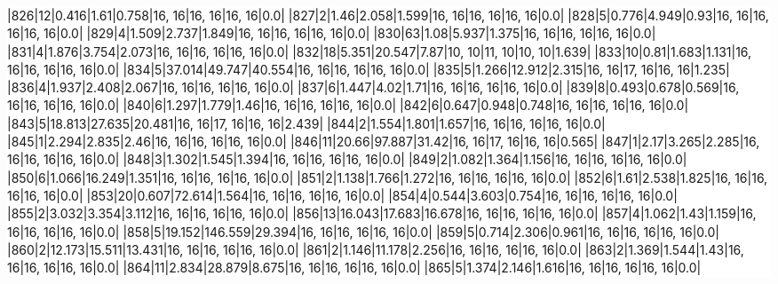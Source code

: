 |826|12|0.416|1.61|0.758|16, 16|16, 16|16, 16|0.0|
|827|2|1.46|2.058|1.599|16, 16|16, 16|16, 16|0.0|
|828|5|0.776|4.949|0.93|16, 16|16, 16|16, 16|0.0|
|829|4|1.509|2.737|1.849|16, 16|16, 16|16, 16|0.0|
|830|63|1.08|5.937|1.375|16, 16|16, 16|16, 16|0.0|
|831|4|1.876|3.754|2.073|16, 16|16, 16|16, 16|0.0|
|832|18|5.351|20.547|7.87|10, 10|11, 10|10, 10|1.639|
|833|10|0.81|1.683|1.131|16, 16|16, 16|16, 16|0.0|
|834|5|37.014|49.747|40.554|16, 16|16, 16|16, 16|0.0|
|835|5|1.266|12.912|2.315|16, 16|17, 16|16, 16|1.235|
|836|4|1.937|2.408|2.067|16, 16|16, 16|16, 16|0.0|
|837|6|1.447|4.02|1.71|16, 16|16, 16|16, 16|0.0|
|839|8|0.493|0.678|0.569|16, 16|16, 16|16, 16|0.0|
|840|6|1.297|1.779|1.46|16, 16|16, 16|16, 16|0.0|
|842|6|0.647|0.948|0.748|16, 16|16, 16|16, 16|0.0|
|843|5|18.813|27.635|20.481|16, 16|17, 16|16, 16|2.439|
|844|2|1.554|1.801|1.657|16, 16|16, 16|16, 16|0.0|
|845|1|2.294|2.835|2.46|16, 16|16, 16|16, 16|0.0|
|846|11|20.66|97.887|31.42|16, 16|17, 16|16, 16|0.565|
|847|1|2.17|3.265|2.285|16, 16|16, 16|16, 16|0.0|
|848|3|1.302|1.545|1.394|16, 16|16, 16|16, 16|0.0|
|849|2|1.082|1.364|1.156|16, 16|16, 16|16, 16|0.0|
|850|6|1.066|16.249|1.351|16, 16|16, 16|16, 16|0.0|
|851|2|1.138|1.766|1.272|16, 16|16, 16|16, 16|0.0|
|852|6|1.61|2.538|1.825|16, 16|16, 16|16, 16|0.0|
|853|20|0.607|72.614|1.564|16, 16|16, 16|16, 16|0.0|
|854|4|0.544|3.603|0.754|16, 16|16, 16|16, 16|0.0|
|855|2|3.032|3.354|3.112|16, 16|16, 16|16, 16|0.0|
|856|13|16.043|17.683|16.678|16, 16|16, 16|16, 16|0.0|
|857|4|1.062|1.43|1.159|16, 16|16, 16|16, 16|0.0|
|858|5|19.152|146.559|29.394|16, 16|16, 16|16, 16|0.0|
|859|5|0.714|2.306|0.961|16, 16|16, 16|16, 16|0.0|
|860|2|12.173|15.511|13.431|16, 16|16, 16|16, 16|0.0|
|861|2|1.146|11.178|2.256|16, 16|16, 16|16, 16|0.0|
|863|2|1.369|1.544|1.43|16, 16|16, 16|16, 16|0.0|
|864|11|2.834|28.879|8.675|16, 16|16, 16|16, 16|0.0|
|865|5|1.374|2.146|1.616|16, 16|16, 16|16, 16|0.0|
